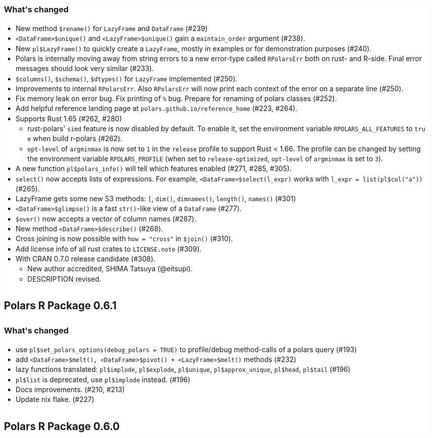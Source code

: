 ### What's changed

- New method `$rename()` for `LazyFrame` and `DataFrame` (#239)
- `<DataFrame>$unique()` and `<LazyFrame>$unique()` gain a `maintain_order` argument (#238).
- New `pl$LazyFrame()` to quickly create a `LazyFrame`, mostly in examples or
  for demonstration purposes (#240).
- Polars is internally moving away from string errors to a new error-type called `RPolarsErr` both on rust- and R-side. Final error messages should look very similar (#233).
- `$columns()`, `$schema()`, `$dtypes()` for `LazyFrame` implemented (#250).
- Improvements to internal `RPolarsErr`. Also `RPolarsErr` will now print each context of the error on a separate line (#250).
- Fix memory leak on error bug. Fix printing of `%` bug. Prepare for renaming of polars classes (#252).
- Add helpful reference landing page at `polars.github.io/reference_home` (#223, #264).
- Supports Rust 1.65 (#262, #280)
  - rust-polars' `simd` feature is now disabled by default. To enable it, set the environment variable
    `RPOLARS_ALL_FEATURES` to `true` when build r-polars (#262).
  - `opt-level` of `argminmax` is now set to `1` in the `release` profile to support Rust < 1.66.
    The profile can be changed by setting the environment variable `RPOLARS_PROFILE` (when set to `release-optimized`,
    `opt-level` of `argminmax` is set to `3`).
- A new function `pl$polars_info()` will tell which features enabled (#271, #285, #305).
- `select()` now accepts lists of expressions. For example, `<DataFrame>$select(l_expr)`
  works with `l_expr = list(pl$col("a"))` (#265).
- LazyFrame gets some new S3 methods: `[`, `dim()`, `dimnames()`, `length()`, `names()` (#301)
- `<DataFrame>$glimpse()` is a fast `str()`-like view of a `DataFrame` (#277).
- `$over()` now accepts a vector of column names (#287).
- New method `<DataFrame>$describe()` (#268).
- Cross joining is now possible with `how = "cross"` in `$join()` (#310).
- Add license info of all rust crates to `LICENSE.note` (#309).
- With CRAN 0.7.0 release candidate (#308).
  - New author accredited, SHIMA Tatsuya (@eitsupi).
  - DESCRIPTION revised.

## Polars R Package 0.6.1

### What's changed

- use `pl$set_polars_options(debug_polars = TRUE)` to profile/debug method-calls of a polars query (#193)
- add `<DataFrame>$melt(), <DataFrame>$pivot() + <LazyFrame>$melt()` methods (#232)
- lazy functions translated: `pl$implode`, `pl$explode`, `pl$unique`, `pl$approx_unique`, `pl$head`, `pl$tail` (#196)
- `pl$list` is deprecated, use `pl$implode` instead. (#196)
- Docs improvements. (#210, #213)
- Update nix flake. (#227)

## Polars R Package 0.6.0
